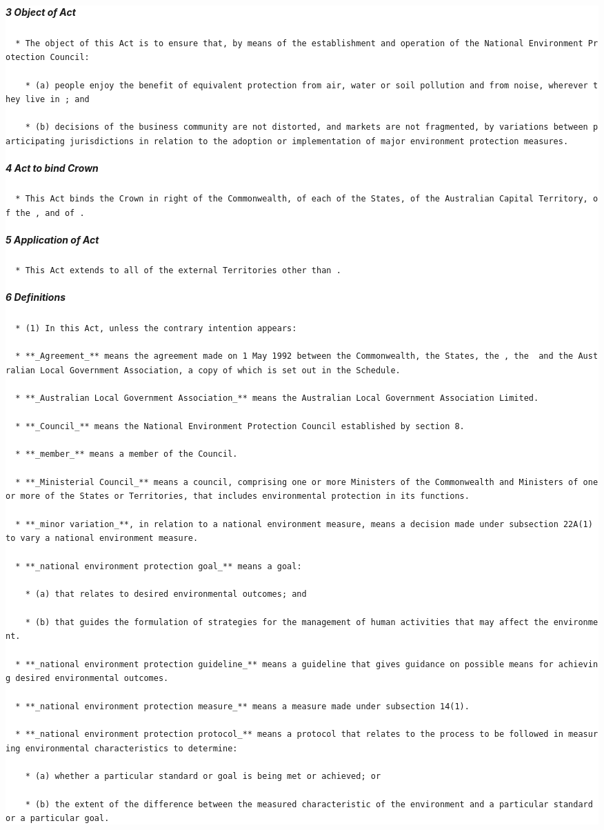 ##### 3  Object of Act

      * The object of this Act is to ensure that, by means of the establishment and operation of the National Environment Protection Council:

        * (a) people enjoy the benefit of equivalent protection from air, water or soil pollution and from noise, wherever they live in ; and

        * (b) decisions of the business community are not distorted, and markets are not fragmented, by variations between participating jurisdictions in relation to the adoption or implementation of major environment protection measures.

##### 4  Act to bind Crown

      * This Act binds the Crown in right of the Commonwealth, of each of the States, of the Australian Capital Territory, of the , and of .

##### 5  Application of Act

      * This Act extends to all of the external Territories other than .

##### 6  Definitions

      * (1) In this Act, unless the contrary intention appears:

      * **_Agreement_** means the agreement made on 1 May 1992 between the Commonwealth, the States, the , the  and the Australian Local Government Association, a copy of which is set out in the Schedule.

      * **_Australian Local Government Association_** means the Australian Local Government Association Limited.

      * **_Council_** means the National Environment Protection Council established by section 8.

      * **_member_** means a member of the Council.

      * **_Ministerial Council_** means a council, comprising one or more Ministers of the Commonwealth and Ministers of one or more of the States or Territories, that includes environmental protection in its functions.

      * **_minor variation_**, in relation to a national environment measure, means a decision made under subsection 22A(1) to vary a national environment measure.

      * **_national environment protection goal_** means a goal:

        * (a) that relates to desired environmental outcomes; and

        * (b) that guides the formulation of strategies for the management of human activities that may affect the environment.

      * **_national environment protection guideline_** means a guideline that gives guidance on possible means for achieving desired environmental outcomes.

      * **_national environment protection measure_** means a measure made under subsection 14(1).

      * **_national environment protection protocol_** means a protocol that relates to the process to be followed in measuring environmental characteristics to determine:

        * (a) whether a particular standard or goal is being met or achieved; or

        * (b) the extent of the difference between the measured characteristic of the environment and a particular standard or a particular goal.
